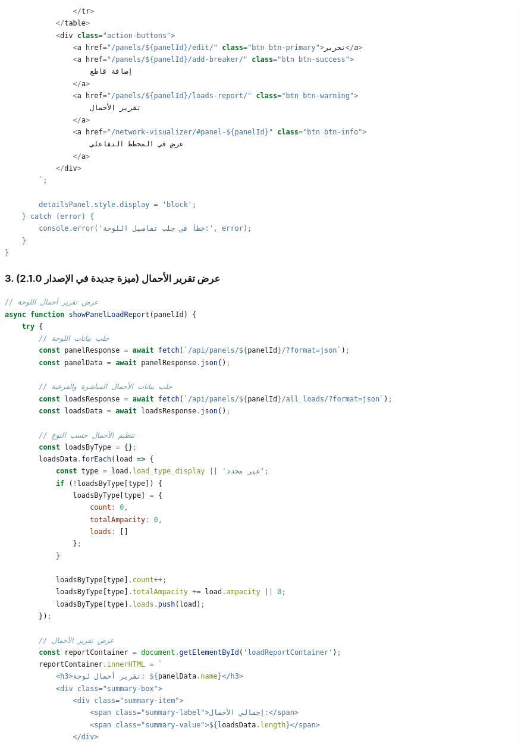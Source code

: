 ```javascript
                </tr>
            </table>
            <div class="action-buttons">
                <a href="/panels/${panelId}/edit/" class="btn btn-primary">تحرير</a>
                <a href="/panels/${panelId}/add-breaker/" class="btn btn-success">
                    إضافة قاطع
                </a>
                <a href="/panels/${panelId}/loads-report/" class="btn btn-warning">
                    تقرير الأحمال
                </a>
                <a href="/network-visualizer/#panel-${panelId}" class="btn btn-info">
                    عرض في المخطط التفاعلي
                </a>
            </div>
        `;
        
        detailsPanel.style.display = 'block';
    } catch (error) {
        console.error('خطأ في جلب تفاصيل اللوحة:', error);
    }
}
```

### 3. عرض تقرير الأحمال (ميزة جديدة في الإصدار 2.1.0)

```javascript
// عرض تقرير أحمال اللوحة
async function showPanelLoadReport(panelId) {
    try {
        // جلب بيانات اللوحة
        const panelResponse = await fetch(`/api/panels/${panelId}/?format=json`);
        const panelData = await panelResponse.json();
        
        // جلب بيانات الأحمال المباشرة والفرعية
        const loadsResponse = await fetch(`/api/panels/${panelId}/all_loads/?format=json`);
        const loadsData = await loadsResponse.json();
        
        // تنظيم الأحمال حسب النوع
        const loadsByType = {};
        loadsData.forEach(load => {
            const type = load.load_type_display || 'غير محدد';
            if (!loadsByType[type]) {
                loadsByType[type] = {
                    count: 0,
                    totalAmpacity: 0,
                    loads: []
                };
            }
            
            loadsByType[type].count++;
            loadsByType[type].totalAmpacity += load.ampacity || 0;
            loadsByType[type].loads.push(load);
        });
        
        // عرض تقرير الأحمال
        const reportContainer = document.getElementById('loadReportContainer');
        reportContainer.innerHTML = `
            <h3>تقرير أحمال لوحة: ${panelData.name}</h3>
            <div class="summary-box">
                <div class="summary-item">
                    <span class="summary-label">إجمالي الأحمال:</span>
                    <span class="summary-value">${loadsData.length}</span>
                </div>
```